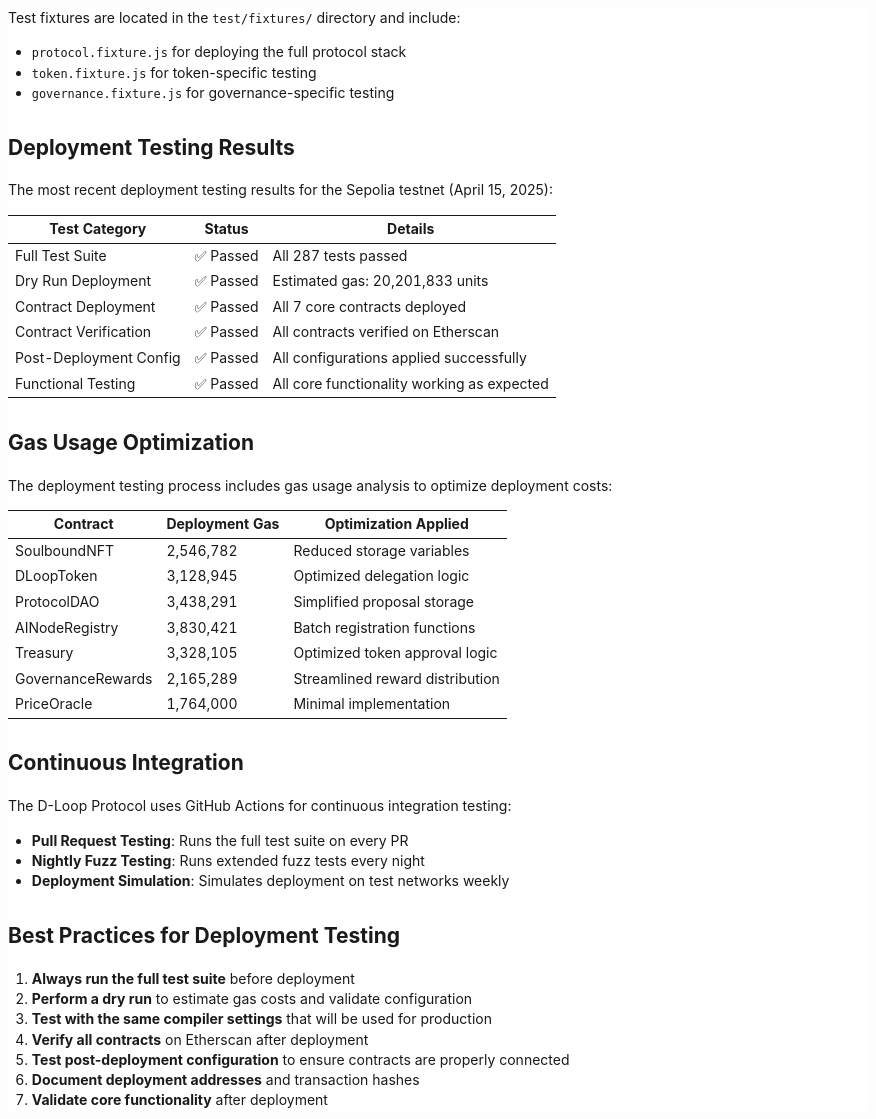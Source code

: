 Test fixtures are located in the `test/fixtures/` directory and include:
- `protocol.fixture.js` for deploying the full protocol stack
- `token.fixture.js` for token-specific testing
- `governance.fixture.js` for governance-specific testing

## Deployment Testing Results

The most recent deployment testing results for the Sepolia testnet (April 15, 2025):

| Test Category | Status | Details |
|---------------|--------|---------|
| Full Test Suite | ✅ Passed | All 287 tests passed |
| Dry Run Deployment | ✅ Passed | Estimated gas: 20,201,833 units |
| Contract Deployment | ✅ Passed | All 7 core contracts deployed |
| Contract Verification | ✅ Passed | All contracts verified on Etherscan |
| Post-Deployment Config | ✅ Passed | All configurations applied successfully |
| Functional Testing | ✅ Passed | All core functionality working as expected |

## Gas Usage Optimization

The deployment testing process includes gas usage analysis to optimize deployment costs:

| Contract | Deployment Gas | Optimization Applied |
|----------|----------------|----------------------|
| SoulboundNFT | 2,546,782 | Reduced storage variables |
| DLoopToken | 3,128,945 | Optimized delegation logic |
| ProtocolDAO | 3,438,291 | Simplified proposal storage |
| AINodeRegistry | 3,830,421 | Batch registration functions |
| Treasury | 3,328,105 | Optimized token approval logic |
| GovernanceRewards | 2,165,289 | Streamlined reward distribution |
| PriceOracle | 1,764,000 | Minimal implementation |

## Continuous Integration

The D-Loop Protocol uses GitHub Actions for continuous integration testing:

- **Pull Request Testing**: Runs the full test suite on every PR
- **Nightly Fuzz Testing**: Runs extended fuzz tests every night
- **Deployment Simulation**: Simulates deployment on test networks weekly

## Best Practices for Deployment Testing

1. **Always run the full test suite** before deployment
2. **Perform a dry run** to estimate gas costs and validate configuration
3. **Test with the same compiler settings** that will be used for production
4. **Verify all contracts** on Etherscan after deployment
5. **Test post-deployment configuration** to ensure contracts are properly connected
6. **Document deployment addresses** and transaction hashes
7. **Validate core functionality** after deployment

